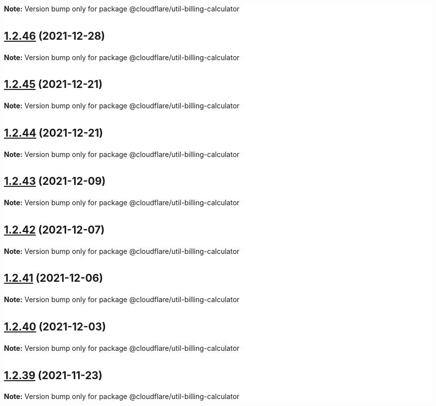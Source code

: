 **Note:** Version bump only for package @cloudflare/util-billing-calculator

## [1.2.46](http://stash.cfops.it:7999/fe/stratus/compare/@cloudflare/util-billing-calculator@1.2.45...@cloudflare/util-billing-calculator@1.2.46) (2021-12-28)

**Note:** Version bump only for package @cloudflare/util-billing-calculator

## [1.2.45](http://stash.cfops.it:7999/fe/stratus/compare/@cloudflare/util-billing-calculator@1.2.43...@cloudflare/util-billing-calculator@1.2.45) (2021-12-21)

**Note:** Version bump only for package @cloudflare/util-billing-calculator

## [1.2.44](http://stash.cfops.it:7999/fe/stratus/compare/@cloudflare/util-billing-calculator@1.2.43...@cloudflare/util-billing-calculator@1.2.44) (2021-12-21)

**Note:** Version bump only for package @cloudflare/util-billing-calculator

## [1.2.43](http://stash.cfops.it:7999/fe/stratus/compare/@cloudflare/util-billing-calculator@1.2.42...@cloudflare/util-billing-calculator@1.2.43) (2021-12-09)

**Note:** Version bump only for package @cloudflare/util-billing-calculator

## [1.2.42](http://stash.cfops.it:7999/fe/stratus/compare/@cloudflare/util-billing-calculator@1.2.41...@cloudflare/util-billing-calculator@1.2.42) (2021-12-07)

**Note:** Version bump only for package @cloudflare/util-billing-calculator

## [1.2.41](http://stash.cfops.it:7999/fe/stratus/compare/@cloudflare/util-billing-calculator@1.2.40...@cloudflare/util-billing-calculator@1.2.41) (2021-12-06)

**Note:** Version bump only for package @cloudflare/util-billing-calculator

## [1.2.40](http://stash.cfops.it:7999/fe/stratus/compare/@cloudflare/util-billing-calculator@1.2.39...@cloudflare/util-billing-calculator@1.2.40) (2021-12-03)

**Note:** Version bump only for package @cloudflare/util-billing-calculator

## [1.2.39](http://stash.cfops.it:7999/fe/stratus/compare/@cloudflare/util-billing-calculator@1.2.38...@cloudflare/util-billing-calculator@1.2.39) (2021-11-23)

**Note:** Version bump only for package @cloudflare/util-billing-calculator
